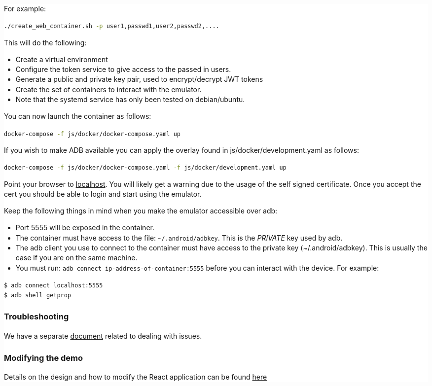 For example:

```sh
./create_web_container.sh -p user1,passwd1,user2,passwd2,....
```
This will do the following:

- Create a virtual environment
- Configure the token service to give access to the passed in users.
- Generate a public and private key pair, used to encrypt/decrypt JWT tokens
- Create the set of containers to interact with the emulator.
- Note that the systemd service has only been tested on debian/ubuntu.

You can now launch the container as follows:

```sh
docker-compose -f js/docker/docker-compose.yaml up
```

If you wish to make ADB available you can apply the overlay found in
js/docker/development.yaml as follows:

```sh
docker-compose -f js/docker/docker-compose.yaml -f js/docker/development.yaml up
```


Point your browser to [localhost](http://localhost). You will likely get
a warning due to the usage of the self signed certificate. Once you accept the
cert you should be able to login and start using the emulator.

Keep the following things in mind when you make the emulator accessible over adb:

- Port 5555 will be exposed in the container.
- The container must have access to the file: `~/.android/adbkey`. This is
  the *PRIVATE* key used by adb.
- The adb client you use to connect to the container must have access to the
  private key (~/.android/adbkey).  This is usually the case if you are on the same machine.
- You must run: `adb connect ip-address-of-container:5555` before you can
  interact with the device. For example:

```sh
$ adb connect localhost:5555
$ adb shell getprop
```

### Troubleshooting

We have a separate [document](TROUBLESHOOTING.md) related to dealing with
issues.

### Modifying the demo

Details on the design and how to modify the React application can be found
[here](js/README.md)
